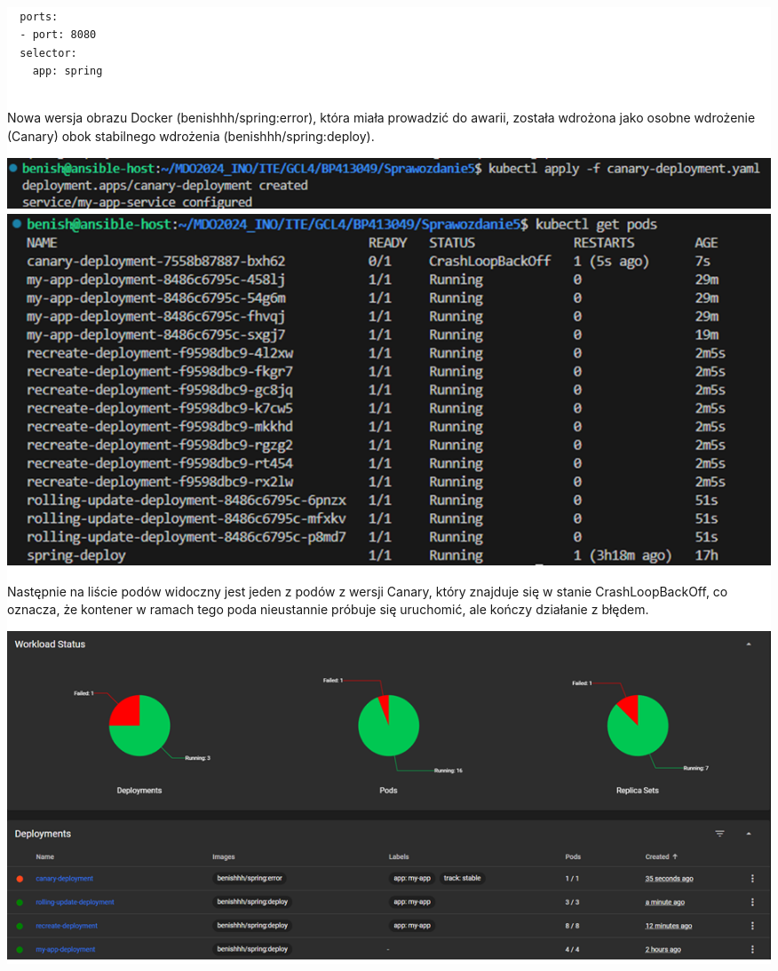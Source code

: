 ```
  ports:
  - port: 8080
  selector:
    app: spring
    
```

Nowa wersja obrazu Docker (benishhh/spring:error), która miała prowadzić do awarii, została wdrożona jako osobne wdrożenie (Canary) obok stabilnego wdrożenia (benishhh/spring:deploy).

![alt text](image-49.png)
![alt text](image-50.png)

Następnie na liście podów widoczny jest jeden z podów z wersji Canary, który znajduje się w stanie CrashLoopBackOff, co oznacza, że kontener w ramach tego poda nieustannie próbuje się uruchomić, ale kończy działanie z błędem. 


![alt text](image-51.png)

